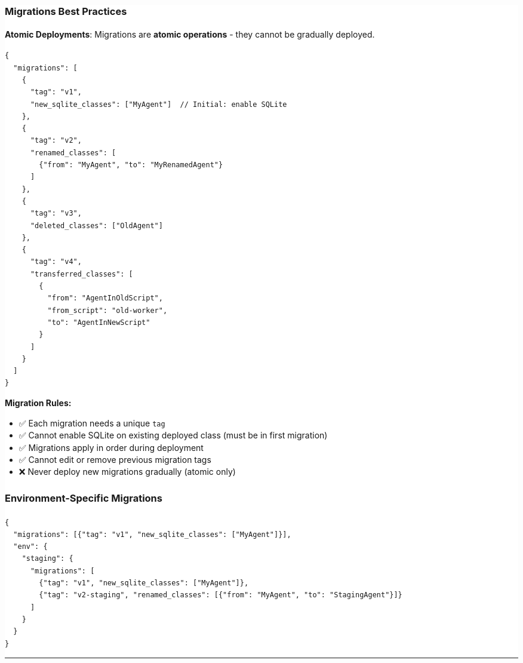 ### Migrations Best Practices

**Atomic Deployments**: Migrations are **atomic operations** - they cannot be gradually deployed.

```jsonc
{
  "migrations": [
    {
      "tag": "v1",
      "new_sqlite_classes": ["MyAgent"]  // Initial: enable SQLite
    },
    {
      "tag": "v2",
      "renamed_classes": [
        {"from": "MyAgent", "to": "MyRenamedAgent"}
      ]
    },
    {
      "tag": "v3",
      "deleted_classes": ["OldAgent"]
    },
    {
      "tag": "v4",
      "transferred_classes": [
        {
          "from": "AgentInOldScript",
          "from_script": "old-worker",
          "to": "AgentInNewScript"
        }
      ]
    }
  ]
}
```

**Migration Rules:**
- ✅ Each migration needs a unique `tag`
- ✅ Cannot enable SQLite on existing deployed class (must be in first migration)
- ✅ Migrations apply in order during deployment
- ✅ Cannot edit or remove previous migration tags
- ❌ Never deploy new migrations gradually (atomic only)

### Environment-Specific Migrations

```jsonc
{
  "migrations": [{"tag": "v1", "new_sqlite_classes": ["MyAgent"]}],
  "env": {
    "staging": {
      "migrations": [
        {"tag": "v1", "new_sqlite_classes": ["MyAgent"]},
        {"tag": "v2-staging", "renamed_classes": [{"from": "MyAgent", "to": "StagingAgent"}]}
      ]
    }
  }
}
```

---